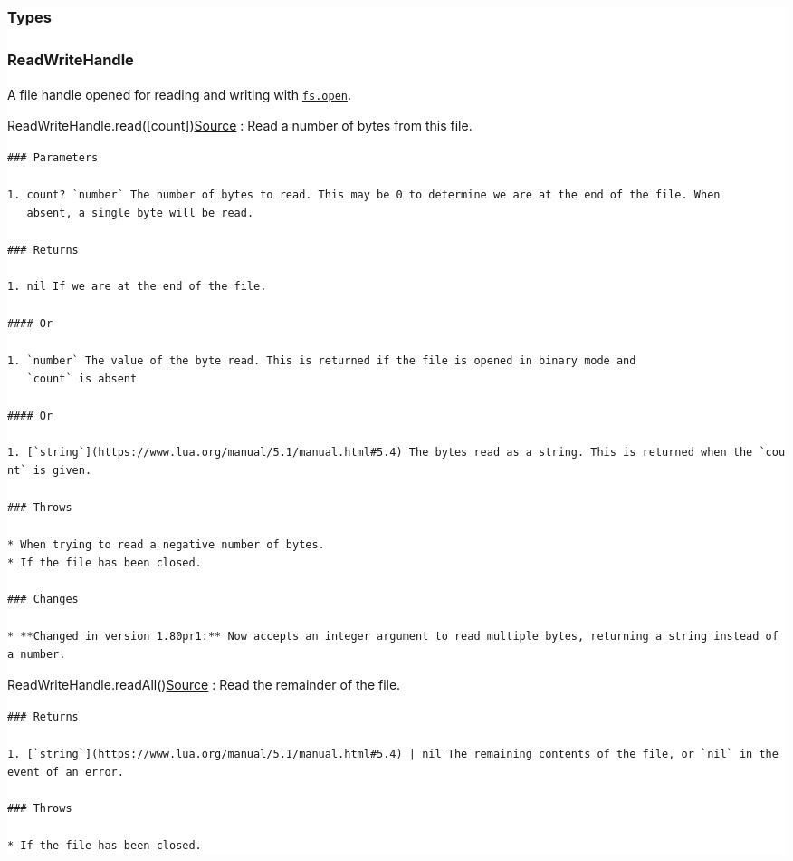 ### Types

### ReadWriteHandle

A file handle opened for reading and writing with [`fs.open`](fs.html#v:open).

ReadWriteHandle.read([count])[Source](https://github.com/cc-tweaked/CC-Tweaked/blob/9c0ce27ce6ac568ecdff2a369cf517cb9431279f/projects/core/src/main/java/dan200/computercraft/core/apis/handles/ReadWriteHandle.java#L31)
:   Read a number of bytes from this file.

    ### Parameters

    1. count? `number` The number of bytes to read. This may be 0 to determine we are at the end of the file. When
       absent, a single byte will be read.

    ### Returns

    1. nil If we are at the end of the file.

    #### Or

    1. `number` The value of the byte read. This is returned if the file is opened in binary mode and
       `count` is absent

    #### Or

    1. [`string`](https://www.lua.org/manual/5.1/manual.html#5.4) The bytes read as a string. This is returned when the `count` is given.

    ### Throws

    * When trying to read a negative number of bytes.
    * If the file has been closed.

    ### Changes

    * **Changed in version 1.80pr1:** Now accepts an integer argument to read multiple bytes, returning a string instead of a number.

ReadWriteHandle.readAll()[Source](https://github.com/cc-tweaked/CC-Tweaked/blob/9c0ce27ce6ac568ecdff2a369cf517cb9431279f/projects/core/src/main/java/dan200/computercraft/core/apis/handles/ReadWriteHandle.java#L40)
:   Read the remainder of the file.

    ### Returns

    1. [`string`](https://www.lua.org/manual/5.1/manual.html#5.4) | nil The remaining contents of the file, or `nil` in the event of an error.

    ### Throws

    * If the file has been closed.
